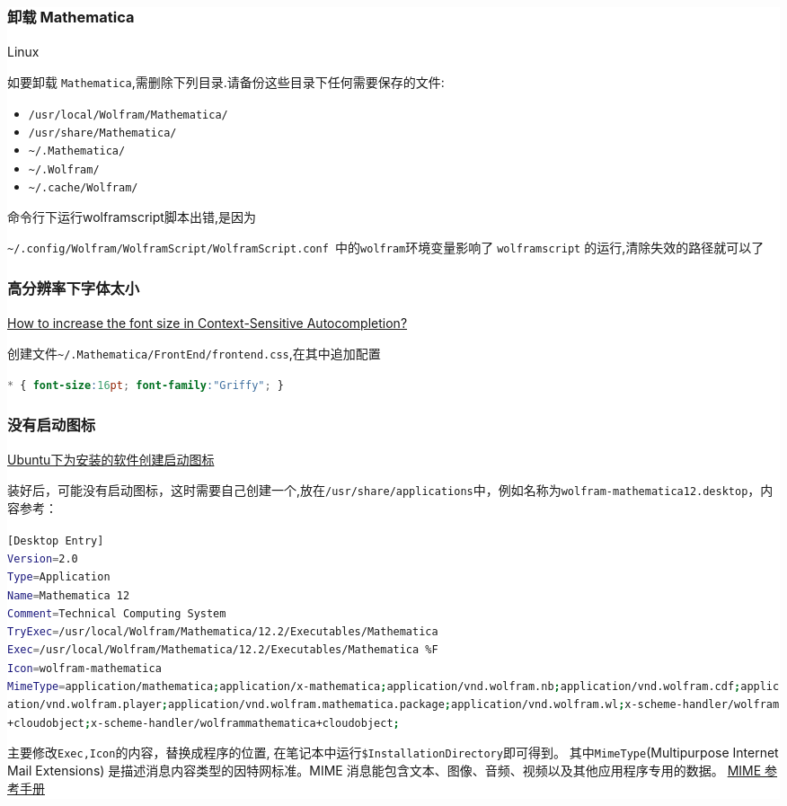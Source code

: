 ### 卸载 Mathematica

Linux

如要卸载 `Mathematica`,需删除下列目录.请备份这些目录下任何需要保存的文件:

+ `/usr/local/Wolfram/Mathematica/`
+ `/usr/share/Mathematica/`
+ `~/.Mathematica/`
+ `~/.Wolfram/`
+ `~/.cache/Wolfram/`

命令行下运行wolframscript脚本出错,是因为

`~/.config/Wolfram/WolframScript/WolframScript.conf `中的`wolfram`环境变量影响了 `wolframscript` 的运行,清除失效的路径就可以了

### 高分辨率下字体太小

[How to increase the font size in Context-Sensitive Autocompletion?](https://mathematica.stackexchange.com/questions/216602/how-to-increase-the-font-size-in-context-sensitive-autocompletion)

创建文件`~/.Mathematica/FrontEnd/frontend.css`,在其中追加配置

```css
* { font-size:16pt; font-family:"Griffy"; }
```

### 没有启动图标

[Ubuntu下为安装的软件创建启动图标](https://blog.csdn.net/baidu_41704597/article/details/95043430)

装好后，可能没有启动图标，这时需要自己创建一个,放在`/usr/share/applications`中，例如名称为`wolfram-mathematica12.desktop`，内容参考：

```bash
[Desktop Entry]
Version=2.0
Type=Application
Name=Mathematica 12
Comment=Technical Computing System
TryExec=/usr/local/Wolfram/Mathematica/12.2/Executables/Mathematica
Exec=/usr/local/Wolfram/Mathematica/12.2/Executables/Mathematica %F
Icon=wolfram-mathematica
MimeType=application/mathematica;application/x-mathematica;application/vnd.wolfram.nb;application/vnd.wolfram.cdf;application/vnd.wolfram.player;application/vnd.wolfram.mathematica.package;application/vnd.wolfram.wl;x-scheme-handler/wolfram+cloudobject;x-scheme-handler/wolframmathematica+cloudobject;
```

主要修改`Exec,Icon`的内容，替换成程序的位置, 在笔记本中运行`$InstallationDirectory`即可得到。
其中`MimeType`(Multipurpose Internet Mail Extensions) 是描述消息内容类型的因特网标准。MIME 消息能包含文本、图像、音频、视频以及其他应用程序专用的数据。
[MIME 参考手册](https://www.w3school.com.cn/media/media_mimeref.asp)
